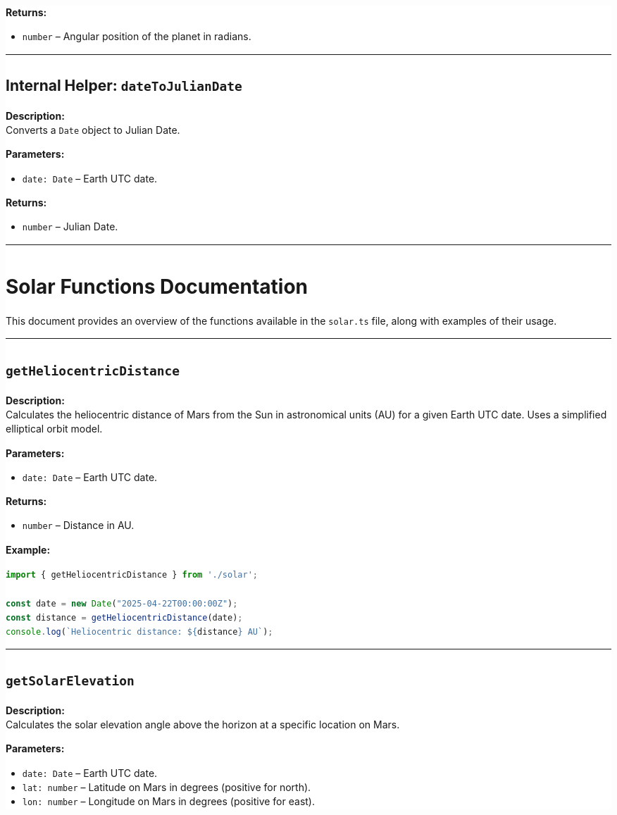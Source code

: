 **Returns:**  
- `number` – Angular position of the planet in radians.

---

## Internal Helper: `dateToJulianDate`

**Description:**  
Converts a `Date` object to Julian Date.

**Parameters:**  
- `date: Date` – Earth UTC date.

**Returns:**  
- `number` – Julian Date.

---

# Solar Functions Documentation

This document provides an overview of the functions available in the `solar.ts` file, along with examples of their usage.

---

## `getHeliocentricDistance`

**Description:**  
Calculates the heliocentric distance of Mars from the Sun in astronomical units (AU) for a given Earth UTC date. Uses a simplified elliptical orbit model.

**Parameters:**  
- `date: Date` – Earth UTC date.

**Returns:**  
- `number` – Distance in AU.

**Example:**
```typescript
import { getHeliocentricDistance } from './solar';

const date = new Date("2025-04-22T00:00:00Z");
const distance = getHeliocentricDistance(date);
console.log(`Heliocentric distance: ${distance} AU`);
```

---

## `getSolarElevation`

**Description:**  
Calculates the solar elevation angle above the horizon at a specific location on Mars.

**Parameters:**  
- `date: Date` – Earth UTC date.  
- `lat: number` – Latitude on Mars in degrees (positive for north).  
- `lon: number` – Longitude on Mars in degrees (positive for east).
